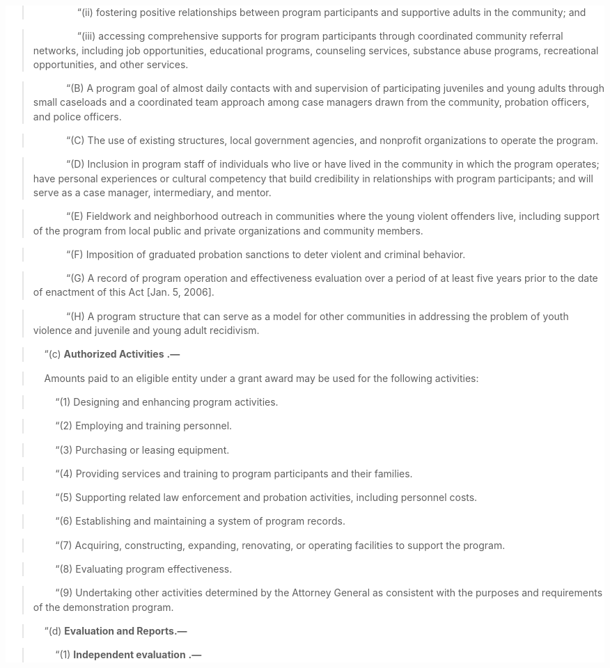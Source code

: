 >                 “(ii) fostering positive relationships between program participants and supportive adults in the community; and

>                 “(iii) accessing comprehensive supports for program participants through coordinated community referral networks, including job opportunities, educational programs, counseling services, substance abuse programs, recreational opportunities, and other services.

>             “(B) A program goal of almost daily contacts with and supervision of participating juveniles and young adults through small caseloads and a coordinated team approach among case managers drawn from the community, probation officers, and police officers.

>             “(C) The use of existing structures, local government agencies, and nonprofit organizations to operate the program.

>             “(D) Inclusion in program staff of individuals who live or have lived in the community in which the program operates; have personal experiences or cultural competency that build credibility in relationships with program participants; and will serve as a case manager, intermediary, and mentor.

>             “(E) Fieldwork and neighborhood outreach in communities where the young violent offenders live, including support of the program from local public and private organizations and community members.

>             “(F) Imposition of graduated probation sanctions to deter violent and criminal behavior.

>             “(G) A record of program operation and effectiveness evaluation over a period of at least five years prior to the date of enactment of this Act \[Jan. 5, 2006\].

>             “(H) A program structure that can serve as a model for other communities in addressing the problem of youth violence and juvenile and young adult recidivism.

>     “(c)  __Authorized Activities__  __.—__ 

>     Amounts paid to an eligible entity under a grant award may be used for the following activities:

>         “(1) Designing and enhancing program activities.

>         “(2) Employing and training personnel.

>         “(3) Purchasing or leasing equipment.

>         “(4) Providing services and training to program participants and their families.

>         “(5) Supporting related law enforcement and probation activities, including personnel costs.

>         “(6) Establishing and maintaining a system of program records.

>         “(7) Acquiring, constructing, expanding, renovating, or operating facilities to support the program.

>         “(8) Evaluating program effectiveness.

>         “(9) Undertaking other activities determined by the Attorney General as consistent with the purposes and requirements of the demonstration program.

>     “(d) __Evaluation and Reports.—__ 

>         “(1)  __Independent evaluation__  __.—__ 


[/us/pl/109/162/s1154/b/1]: https://publicdocs.github.io/go/links?ns=uslm&ref=%2Fus%2Fpl%2F109%2F162%2Fs1154%2Fb%2F1
[/us/stat/119/3113]: https://publicdocs.github.io/go/links?ns=uslm&ref=%2Fus%2Fstat%2F119%2F3113
[/us/pl/103/322/s30201]: https://publicdocs.github.io/go/links?ns=uslm&ref=%2Fus%2Fpl%2F103%2F322%2Fs30201
[/us/stat/108/1838]: https://publicdocs.github.io/go/links?ns=uslm&ref=%2Fus%2Fstat%2F108%2F1838
[/us/pl/103/322/s30202]: https://publicdocs.github.io/go/links?ns=uslm&ref=%2Fus%2Fpl%2F103%2F322%2Fs30202
[/us/stat/108/1841]: https://publicdocs.github.io/go/links?ns=uslm&ref=%2Fus%2Fstat%2F108%2F1841
[/us/pl/103/322/s30203]: https://publicdocs.github.io/go/links?ns=uslm&ref=%2Fus%2Fpl%2F103%2F322%2Fs30203
[/us/stat/108/1841]: https://publicdocs.github.io/go/links?ns=uslm&ref=%2Fus%2Fstat%2F108%2F1841
[/us/pl/104/316/s122/u]: https://publicdocs.github.io/go/links?ns=uslm&ref=%2Fus%2Fpl%2F104%2F316%2Fs122%2Fu
[/us/stat/110/3838]: https://publicdocs.github.io/go/links?ns=uslm&ref=%2Fus%2Fstat%2F110%2F3838
[/us/pl/103/322/s30204]: https://publicdocs.github.io/go/links?ns=uslm&ref=%2Fus%2Fpl%2F103%2F322%2Fs30204
[/us/stat/108/1842]: https://publicdocs.github.io/go/links?ns=uslm&ref=%2Fus%2Fstat%2F108%2F1842
[/us/pl/103/322/s30205]: https://publicdocs.github.io/go/links?ns=uslm&ref=%2Fus%2Fpl%2F103%2F322%2Fs30205
[/us/stat/108/1843]: https://publicdocs.github.io/go/links?ns=uslm&ref=%2Fus%2Fstat%2F108%2F1843
[/us/pl/103/322/s30206]: https://publicdocs.github.io/go/links?ns=uslm&ref=%2Fus%2Fpl%2F103%2F322%2Fs30206
[/us/stat/108/1843]: https://publicdocs.github.io/go/links?ns=uslm&ref=%2Fus%2Fstat%2F108%2F1843
[/us/pl/103/322/s30207]: https://publicdocs.github.io/go/links?ns=uslm&ref=%2Fus%2Fpl%2F103%2F322%2Fs30207
[/us/stat/108/1844]: https://publicdocs.github.io/go/links?ns=uslm&ref=%2Fus%2Fstat%2F108%2F1844
[/us/pl/103/322/s30208]: https://publicdocs.github.io/go/links?ns=uslm&ref=%2Fus%2Fpl%2F103%2F322%2Fs30208
[/us/stat/108/1844]: https://publicdocs.github.io/go/links?ns=uslm&ref=%2Fus%2Fstat%2F108%2F1844
[/us/pl/109/162/s1199]: https://publicdocs.github.io/go/links?ns=uslm&ref=%2Fus%2Fpl%2F109%2F162%2Fs1199
[/us/stat/119/3132]: https://publicdocs.github.io/go/links?ns=uslm&ref=%2Fus%2Fstat%2F119%2F3132
[/us/usc/t42/s13701]: https://publicdocs.github.io/go/links?ns=uslm&ref=%2Fus%2Fusc%2Ft42%2Fs13701
[/us/pl/106/367]: https://publicdocs.github.io/go/links?ns=uslm&ref=%2Fus%2Fpl%2F106%2F367
[/us/stat/114/1412]: https://publicdocs.github.io/go/links?ns=uslm&ref=%2Fus%2Fstat%2F114%2F1412
[/us/pl/109/248]: https://publicdocs.github.io/go/links?ns=uslm&ref=%2Fus%2Fpl%2F109%2F248
[/us/stat/120/632]: https://publicdocs.github.io/go/links?ns=uslm&ref=%2Fus%2Fstat%2F120%2F632
[/us/usc/t42/s290aa–8/f]: https://publicdocs.github.io/go/links?ns=uslm&ref=%2Fus%2Fusc%2Ft42%2Fs290aa%E2%80%938%2Ff
[/us/usc/t42/s290bb–23/g]: https://publicdocs.github.io/go/links?ns=uslm&ref=%2Fus%2Fusc%2Ft42%2Fs290bb%E2%80%9323%2Fg
[/us/usc/t42/s1437a/b]: https://publicdocs.github.io/go/links?ns=uslm&ref=%2Fus%2Fusc%2Ft42%2Fs1437a%2Fb
[/us/pl/109/248/s612/3/B]: https://publicdocs.github.io/go/links?ns=uslm&ref=%2Fus%2Fpl%2F109%2F248%2Fs612%2F3%2FB
[/us/stat/120/632]: https://publicdocs.github.io/go/links?ns=uslm&ref=%2Fus%2Fstat%2F120%2F632
[/us/pl/106/367/s2/3]: https://publicdocs.github.io/go/links?ns=uslm&ref=%2Fus%2Fpl%2F106%2F367%2Fs2%2F3
[/us/pl/106/313/s112]: https://publicdocs.github.io/go/links?ns=uslm&ref=%2Fus%2Fpl%2F106%2F313%2Fs112
[/us/stat/114/1260]: https://publicdocs.github.io/go/links?ns=uslm&ref=%2Fus%2Fstat%2F114%2F1260
[/us/pl/104/294/s401]: https://publicdocs.github.io/go/links?ns=uslm&ref=%2Fus%2Fpl%2F104%2F294%2Fs401
[/us/stat/110/3496]: https://publicdocs.github.io/go/links?ns=uslm&ref=%2Fus%2Fstat%2F110%2F3496
[/us/pl/105/133/s1]: https://publicdocs.github.io/go/links?ns=uslm&ref=%2Fus%2Fpl%2F105%2F133%2Fs1
[/us/stat/111/2568]: https://publicdocs.github.io/go/links?ns=uslm&ref=%2Fus%2Fstat%2F111%2F2568
[/us/pl/107/273/s1101]: https://publicdocs.github.io/go/links?ns=uslm&ref=%2Fus%2Fpl%2F107%2F273%2Fs1101
[/us/stat/116/1791]: https://publicdocs.github.io/go/links?ns=uslm&ref=%2Fus%2Fstat%2F116%2F1791
[/us/pl/108/344/s1]: https://publicdocs.github.io/go/links?ns=uslm&ref=%2Fus%2Fpl%2F108%2F344%2Fs1
[/us/stat/118/1376]: https://publicdocs.github.io/go/links?ns=uslm&ref=%2Fus%2Fstat%2F118%2F1376
[/us/pl/102/199]: https://publicdocs.github.io/go/links?ns=uslm&ref=%2Fus%2Fpl%2F102%2F199
[/us/usc/t42/s1437a/b]: https://publicdocs.github.io/go/links?ns=uslm&ref=%2Fus%2Fusc%2Ft42%2Fs1437a%2Fb
[/us/usc/t42/s290bb–23]: https://publicdocs.github.io/go/links?ns=uslm&ref=%2Fus%2Fusc%2Ft42%2Fs290bb%E2%80%9323
[/us/pl/107/273/s1101/3]: https://publicdocs.github.io/go/links?ns=uslm&ref=%2Fus%2Fpl%2F107%2F273%2Fs1101%2F3
[/us/stat/116/1791]: https://publicdocs.github.io/go/links?ns=uslm&ref=%2Fus%2Fstat%2F116%2F1791
[/us/pl/106/113]: https://publicdocs.github.io/go/links?ns=uslm&ref=%2Fus%2Fpl%2F106%2F113
[/us/usc/t42/s3741]: https://publicdocs.github.io/go/links?ns=uslm&ref=%2Fus%2Fusc%2Ft42%2Fs3741
